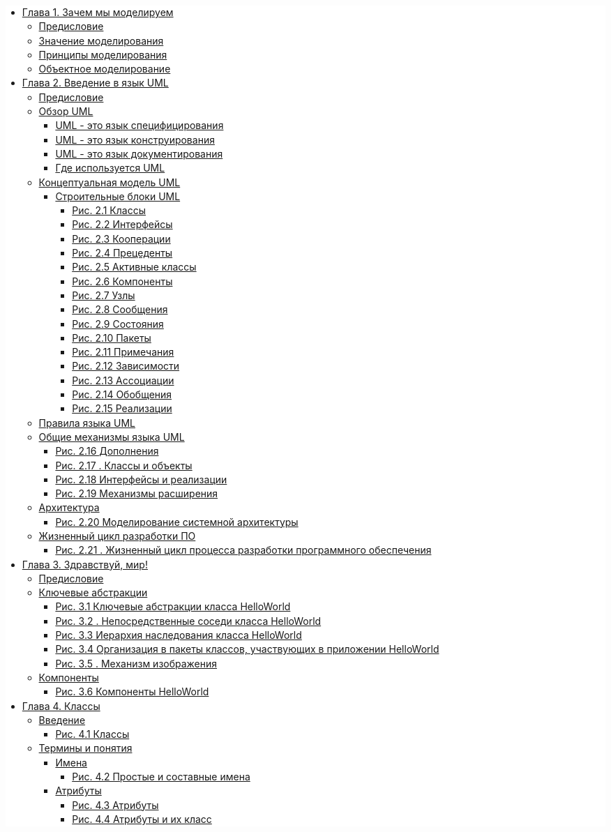 

* [Глава 1. Зачем мы моделируем](#глава-1-зачем-мы-моделируем)
	* [Предисловие](#предисловие)
	* [Значение моделирования](#значение-моделирования)
	* [Принципы моделирования](#принципы-моделирования)
	* [Объектное моделирование](#объектное-моделирование)
* [Глава 2. Введение в язык UML](#глава-2-введение-в-язык-uml)
	* [Предисловие](#предисловие-1)
	* [Обзор UML](#обзор-uml)
		* [UML - это язык специфицирования](#uml---это-язык-специфицирования)
		* [UML - это язык конструирования](#uml---это-язык-конструирования)
		* [UML - это язык документирования](#uml---это-язык-документирования)
		* [Где используется UML](#где-используется-uml)
	* [Концептуальная модель UML](#концептуальная-модель-uml)
		* [Строительные блоки UML](#строительные-блоки-uml)
			* [Рис. 2.1 Классы](#рис-21-классы)
			* [Рис. 2.2 Интерфейсы](#рис-22-интерфейсы)
			* [Рис. 2.3 Кооперации](#рис-23-кооперации)
			* [Рис. 2.4 Прецеденты](#рис-24-прецеденты)
			* [Рис. 2.5 Активные классы](#рис-25-активные-классы)
			* [Рис. 2.6 Компоненты](#рис-26-компоненты)
			* [Рис. 2.7 Узлы](#рис-27-узлы)
			* [Рис. 2.8 Сообщения](#рис-28-сообщения)
			* [Рис. 2.9 Состояния](#рис-29-состояния)
			* [Рис. 2.10 Пакеты](#рис-210-пакеты)
			* [Рис. 2.11 Примечания](#рис-211-примечания)
			* [Рис. 2.12 Зависимости](#рис-212-зависимости)
			* [Рис. 2.13 Ассоциации](#рис-213-ассоциации)
			* [Рис. 2.14 Обобщения](#рис-214-обобщения)
			* [Рис. 2.15 Реализации](#рис-215-реализации)
	* [Правила языка UML](#правила-языка-uml)
	* [Общие механизмы языка UML](#общие-механизмы-языка-uml)
		* [Рис. 2.16 Дополнения](#рис-216-дополнения)
		* [Рис. 2.17 . Классы и объекты](#рис-217--классы-и-объекты)
		* [Рис. 2.18 Интерфейсы и реализации](#рис-218-интерфейсы-и-реализации)
		* [Рис. 2.19 Механизмы расширения](#рис-219-механизмы-расширения)
	* [Архитектура](#архитектура)
		* [Рис. 2.20 Моделирование системной архитектуры](#рис-220-моделирование-системной-архитектуры)
	* [Жизненный цикл разработки ПО](#жизненный-цикл-разработки-по)
		* [Рис. 2.21 . Жизненный цикл процесса разработки программного обеспечения](#рис-221--жизненный-цикл-процесса-разработки-программного-обеспечения)
* [Глава 3. Здравствуй, мир!](#глава-3-здравствуй-мир)
	* [Предисловие](#предисловие-2)
	* [Ключевые абстракции](#ключевые-абстракции)
		* [Рис. 3.1 Ключевые абстракции класса HelloWorld](#рис-31-ключевые-абстракции-класса-helloworld)
		* [Рис. 3.2 . Непосредственные соседи класса HelloWorld](#рис-32--непосредственные-соседи-класса-helloworld)
		* [Рис. 3.3 Иерархия наследования класса HelloWorld](#рис-33-иерархия-наследования-класса-helloworld)
		* [Рис. 3.4 Организация в пакеты классов, участвующих в приложении HelloWorld](#рис-34-организация-в-пакеты-классов-участвующих-в-приложении-helloworld)
		* [Рис. 3.5 . Механизм изображения](#рис-35--механизм-изображения)
	* [Компоненты](#компоненты)
		* [Рис. 3.6 Компоненты HelloWorld](#рис-36-компоненты-helloworld)
* [Глава 4. Классы](#глава-4-классы)
	* [Введение](#введение)
		* [Рис. 4.1 Классы](#рис-41-классы)
	* [Термины и понятия](#термины-и-понятия)
		* [Имена](#имена)
			* [Рис. 4.2 Простые и составные имена](#рис-42-простые-и-составные-имена)
		* [Атрибуты](#атрибуты)
			* [Рис. 4.3 Атрибуты](#рис-43-атрибуты)
			* [Рис. 4.4 Атрибуты и их класс](#рис-44-атрибуты-и-их-класс)
